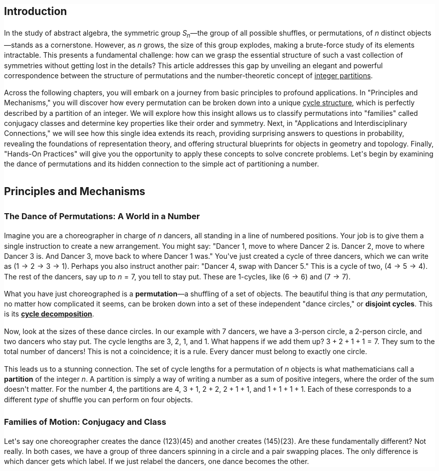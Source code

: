 ## Introduction
In the study of abstract algebra, the symmetric group $S_n$—the group of all possible shuffles, or permutations, of $n$ distinct objects—stands as a cornerstone. However, as $n$ grows, the size of this group explodes, making a brute-force study of its elements intractable. This presents a fundamental challenge: how can we grasp the essential structure of such a vast collection of symmetries without getting lost in the details? This article addresses this gap by unveiling an elegant and powerful correspondence between the structure of permutations and the number-theoretic concept of [integer partitions](@article_id:138808).

Across the following chapters, you will embark on a journey from basic principles to profound applications. In "Principles and Mechanisms," you will discover how every permutation can be broken down into a unique [cycle structure](@article_id:146532), which is perfectly described by a partition of an integer. We will explore how this insight allows us to classify permutations into "families" called conjugacy classes and determine key properties like their order and symmetry. Next, in "Applications and Interdisciplinary Connections," we will see how this single idea extends its reach, providing surprising answers to questions in probability, revealing the foundations of representation theory, and offering structural blueprints for objects in geometry and topology. Finally, "Hands-On Practices" will give you the opportunity to apply these concepts to solve concrete problems. Let's begin by examining the dance of permutations and its hidden connection to the simple act of partitioning a number.

## Principles and Mechanisms

### The Dance of Permutations: A World in a Number

Imagine you are a choreographer in charge of $n$ dancers, all standing in a line of numbered positions. Your job is to give them a single instruction to create a new arrangement. You might say: "Dancer 1, move to where Dancer 2 is. Dancer 2, move to where Dancer 3 is. And Dancer 3, move back to where Dancer 1 was." You've just created a cycle of three dancers, which we can write as $(1 \to 2 \to 3 \to 1)$. Perhaps you also instruct another pair: "Dancer 4, swap with Dancer 5." This is a cycle of two, $(4 \to 5 \to 4)$. The rest of the dancers, say up to $n=7$, you tell to stay put. These are 1-cycles, like $(6 \to 6)$ and $(7 \to 7)$.

What you have just choreographed is a **permutation**—a shuffling of a set of objects. The beautiful thing is that *any* permutation, no matter how complicated it seems, can be broken down into a set of these independent "dance circles," or **disjoint cycles**. This is its **[cycle decomposition](@article_id:144774)**.

Now, look at the sizes of these dance circles. In our example with 7 dancers, we have a 3-person circle, a 2-person circle, and two dancers who stay put. The cycle lengths are 3, 2, 1, and 1. What happens if we add them up? $3 + 2 + 1 + 1 = 7$. They sum to the total number of dancers! This is not a coincidence; it is a rule. Every dancer must belong to exactly one circle.

This leads us to a stunning connection. The set of cycle lengths for a permutation of $n$ objects is what mathematicians call a **partition** of the integer $n$. A partition is simply a way of writing a number as a sum of positive integers, where the order of the sum doesn't matter. For the number 4, the partitions are $4$, $3+1$, $2+2$, $2+1+1$, and $1+1+1+1$. Each of these corresponds to a different *type* of shuffle you can perform on four objects.

### Families of Motion: Conjugacy and Class

Let's say one choreographer creates the dance $(1 2 3)(4 5)$ and another creates $(1 4 5)(2 3)$. Are these fundamentally different? Not really. In both cases, we have a group of three dancers spinning in a circle and a pair swapping places. The only difference is which dancer gets which label. If we just relabel the dancers, one dance becomes the other.
